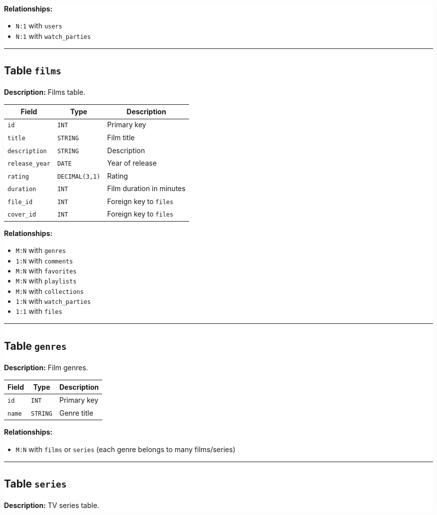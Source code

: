**Relationships:**  
- `N:1` with `users`  
- `N:1` with `watch_parties`  
  
---  
  
## Table `films`  
**Description:** Films table.  
  
| Field          | Type           | Description              |
| -------------- | -------------- | ------------------------ |
| `id`           | `INT`          | Primary key              |
| `title`        | `STRING`       | Film title               |
| `description`  | `STRING`       | Description              |
| `release_year` | `DATE`         | Year of release          |
| `rating`       | `DECIMAL(3,1)` | Rating                   |
| `duration`     | `INT`          | Film duration in minutes |
| `file_id`      | `INT`          | Foreign key to `files`   |
| `cover_id`     | `INT`          | Foreign key to `files`   |
  
**Relationships:**  
- `M:N` with `genres`  
- `1:N` with `comments`  
- `M:N` with `favorites`  
- `M:N` with `playlists`  
- `M:N` with `collections`  
- `1:N` with `watch_parties`  
- `1:1` with `files`
  
---  
  
## Table `genres`  
**Description:** Film genres.  
  
| Field  | Type     | Description |
| ------ | -------- | ----------- |
| `id`   | `INT`    | Primary key |
| `name` | `STRING` | Genre title |
  
**Relationships:**  
- `M:N` with `films` or `series` (each genre belongs to many films/series)  
  
---  
  
## Table `series`  
**Description:** TV series table.  
  